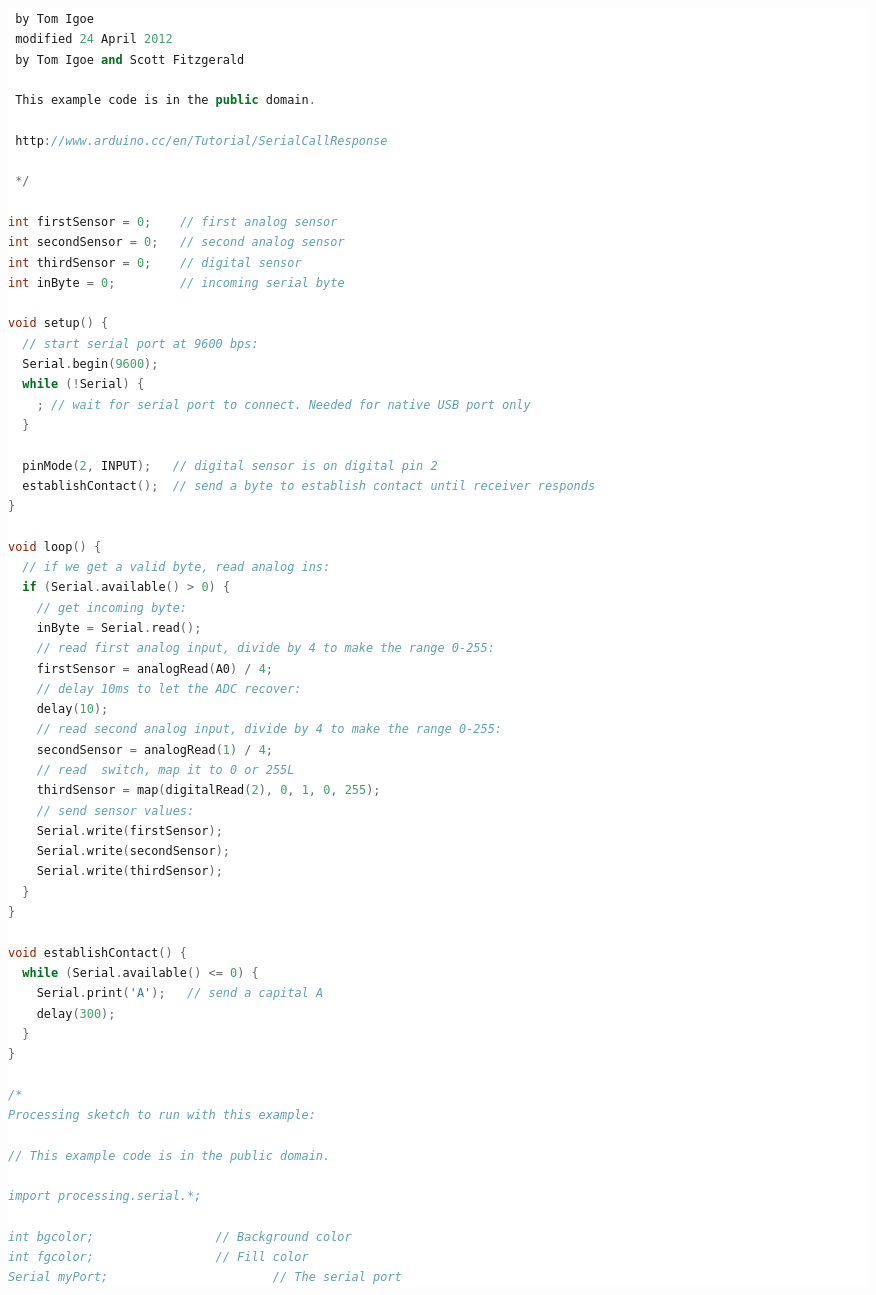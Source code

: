 ```c++
 by Tom Igoe
 modified 24 April 2012
 by Tom Igoe and Scott Fitzgerald

 This example code is in the public domain.

 http://www.arduino.cc/en/Tutorial/SerialCallResponse

 */

int firstSensor = 0;    // first analog sensor
int secondSensor = 0;   // second analog sensor
int thirdSensor = 0;    // digital sensor
int inByte = 0;         // incoming serial byte

void setup() {
  // start serial port at 9600 bps:
  Serial.begin(9600);
  while (!Serial) {
    ; // wait for serial port to connect. Needed for native USB port only
  }

  pinMode(2, INPUT);   // digital sensor is on digital pin 2
  establishContact();  // send a byte to establish contact until receiver responds
}

void loop() {
  // if we get a valid byte, read analog ins:
  if (Serial.available() > 0) {
    // get incoming byte:
    inByte = Serial.read();
    // read first analog input, divide by 4 to make the range 0-255:
    firstSensor = analogRead(A0) / 4;
    // delay 10ms to let the ADC recover:
    delay(10);
    // read second analog input, divide by 4 to make the range 0-255:
    secondSensor = analogRead(1) / 4;
    // read  switch, map it to 0 or 255L
    thirdSensor = map(digitalRead(2), 0, 1, 0, 255);
    // send sensor values:
    Serial.write(firstSensor);
    Serial.write(secondSensor);
    Serial.write(thirdSensor);
  }
}

void establishContact() {
  while (Serial.available() <= 0) {
    Serial.print('A');   // send a capital A
    delay(300);
  }
}

/*
Processing sketch to run with this example:

// This example code is in the public domain.

import processing.serial.*;

int bgcolor;                 // Background color
int fgcolor;                 // Fill color
Serial myPort;                       // The serial port
```